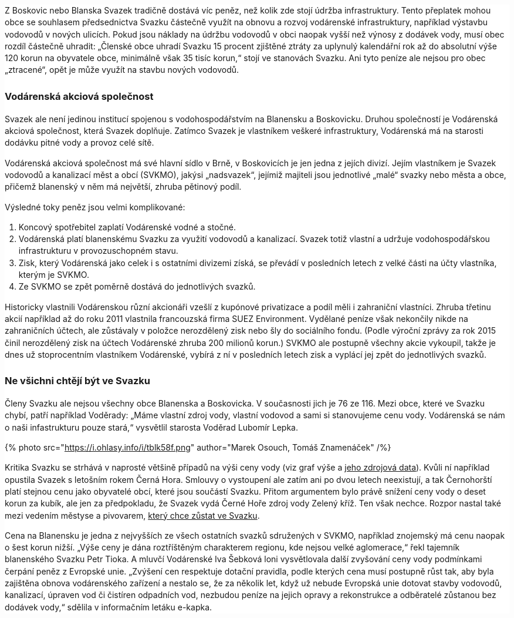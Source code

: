 Z Boskovic nebo Blanska Svazek tradičně dostává víc peněz, než kolik zde stojí údržba infrastruktury. Tento přeplatek mohou obce se souhlasem předsednictva Svazku částečně využít na obnovu a rozvoj vodárenské infrastruktury, například výstavbu vodovodů v nových ulicích. Pokud jsou náklady na údržbu vodovodů v obci naopak vyšší než výnosy z dodávek vody, musí obec rozdíl částečně uhradit: „Členské obce uhradí Svazku 15 procent zjištěné ztráty za uplynulý kalendářní rok až do absolutní výše 120 korun na obyvatele obce, minimálně však 35 tisíc korun,“ stojí ve stanovách Svazku. Ani tyto peníze ale nejsou pro obec „ztracené“, opět je může využít na stavbu nových vodovodů.

### Vodárenská akciová společnost

Svazek ale není jedinou institucí spojenou s vodohospodářstvím na Blanensku a Boskovicku. Druhou společností je Vodárenská akciová společnost, která Svazek doplňuje. Zatímco Svazek je vlastníkem veškeré infrastruktury, Vodárenská má na starosti dodávku pitné vody a provoz celé sítě.

Vodárenská akciová společnost má své hlavní sídlo v Brně, v Boskovicích je jen jedna z jejích divizí. Jejím vlastníkem je Svazek vodovodů a kanalizací měst a obcí (SVKMO), jakýsi „nadsvazek“, jejímiž majiteli jsou jednotlivé „malé“ svazky nebo města a obce, přičemž blanenský v něm má největší, zhruba pětinový podíl.

Výsledné toky peněz jsou velmi komplikované:

1. Koncový spotřebitel zaplatí Vodárenské vodné a stočné.
2. Vodárenská platí blanenskému Svazku za využití vodovodů a kanalizací. Svazek totiž vlastní a udržuje vodohospodářskou infrastrukturu v provozuschopném stavu.
3. Zisk, který Vodárenská jako celek i s ostatními divizemi získá, se převádí v posledních letech z velké části na účty vlastníka, kterým je SVKMO.
4. Ze SVKMO se zpět poměrně dostává do jednotlivých svazků.

Historicky vlastnili Vodárenskou různí akcionáři vzešlí z kupónové privatizace a podíl měli i zahraniční vlastníci. Zhruba třetinu akcií například až do roku 2011 vlastnila francouzská firma SUEZ Environment. Vydělané peníze však nekončily nikde na zahraničních účtech, ale zůstávaly v položce nerozdělený zisk nebo šly do sociálního fondu. (Podle výroční zprávy za rok 2015 činil nerozdělený zisk na účtech Vodárenské zhruba 200 milionů korun.) SVKMO ale postupně všechny akcie vykoupil, takže je dnes už stoprocentním vlastníkem Vodárenské, vybírá z ní v posledních letech zisk a vyplácí jej zpět do jednotlivých svazků.

### Ne všichni chtějí být ve Svazku

Členy Svazku ale nejsou všechny obce Blanenska a Boskovicka. V současnosti jich je 76 ze 116. Mezi obce, které ve Svazku chybí, patří například Voděrady: „Máme vlastní zdroj vody, vlastní vodovod a sami si stanovujeme cenu vody. Vodárenská se nám o naši infastrukturu pouze stará,“ vysvětlil starosta Voděrad Lubomír Lepka.

{% photo src="https://i.ohlasy.info/i/tblk58f.png" author="Marek Osouch, Tomáš Znamenáček" /%}

Kritika Svazku se strhává v naprosté většině případů na výši ceny vody (viz graf výše a [jeho zdrojová data](https://docs.google.com/spreadsheets/d/1SLyB6MmaF6L2lGdoCPkX_O8XpHaHSjlYKorJRxeBJSI/edit?usp=sharing)). Kvůli ní například opustila Svazek s letošním rokem Černá Hora. Smlouvy o vystoupení ale zatím ani po dvou letech neexistují, a tak Černohorští platí stejnou cenu jako obyvatelé obcí, které jsou součástí Svazku. Přitom argumentem bylo právě snížení ceny vody o deset korun za kubík, ale jen za předpokladu, že Svazek vydá Černé Hoře zdroj vody Zelený kříž. Ten však nechce. Rozpor nastal také mezi vedením městyse a pivovarem, [který chce zůstat ve Svazku](http://ohlasy.info/clanky/2015/07/cerna-hora-vystupuje-ze-svazku.html).

Cena na Blanensku je jedna z nejvyšších ze všech ostatních svazků sdružených v SVKMO, například znojemský má cenu naopak o šest korun nižší. „Výše ceny je dána roztříštěným charakterem regionu, kde nejsou velké aglomerace,“ řekl tajemník blanenského Svazku Petr Tioka. A mluvčí Vodárenské Iva Šebková loni vysvětlovala další zvyšování ceny vody podmínkami čerpání peněz z Evropské unie. „Zvýšení cen respektuje dotační pravidla, podle kterých cena musí postupně růst tak, aby byla zajištěna obnova vodárenského zařízení a nestalo se, že za několik let, když už nebude Evropská unie dotovat stavby vodovodů, kanalizací, úpraven vod či čistíren odpadních vod, nezbudou peníze na jejich opravy a rekonstrukce a odběratelé zůstanou bez dodávek vody,“ sdělila v informačním letáku e-kapka.
